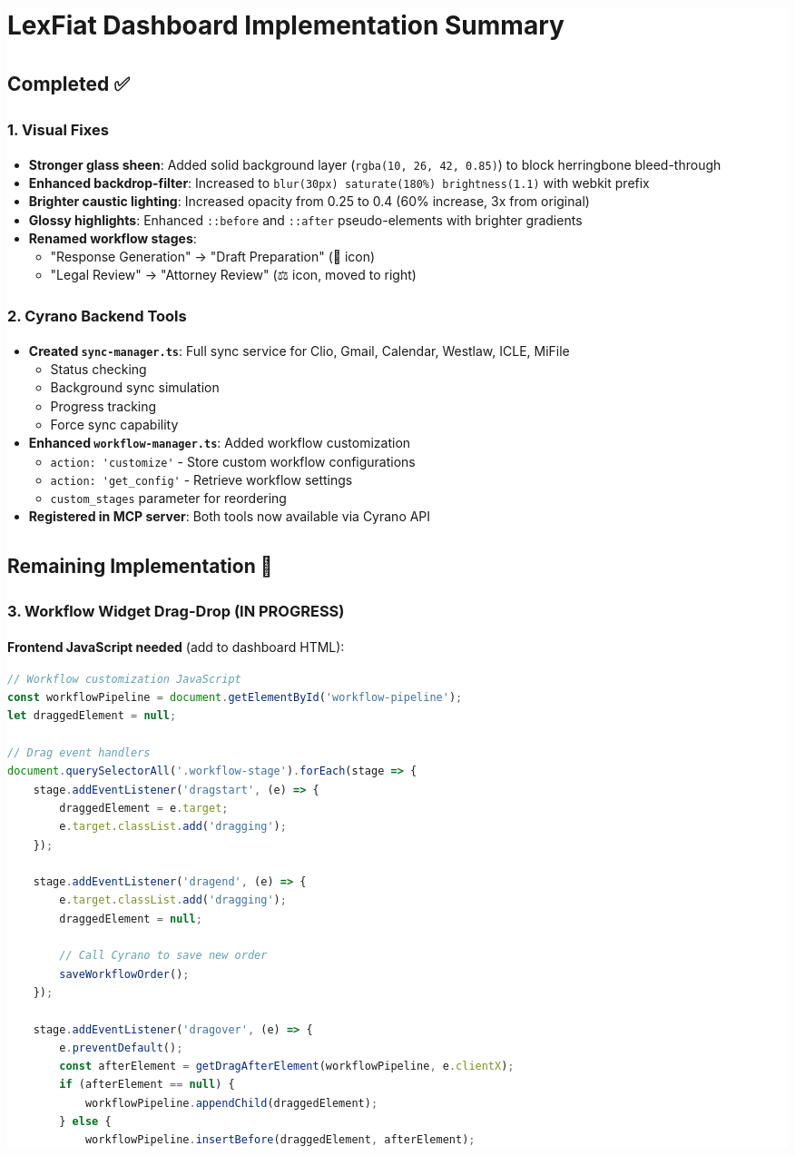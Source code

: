 # LexFiat Dashboard Implementation Summary

## Completed ✅

### 1. Visual Fixes
- **Stronger glass sheen**: Added solid background layer (`rgba(10, 26, 42, 0.85)`) to block herringbone bleed-through
- **Enhanced backdrop-filter**: Increased to `blur(30px) saturate(180%) brightness(1.1)` with webkit prefix
- **Brighter caustic lighting**: Increased opacity from 0.25 to 0.4 (60% increase, 3x from original)
- **Glossy highlights**: Enhanced `::before` and `::after` pseudo-elements with brighter gradients
- **Renamed workflow stages**:
  - "Response Generation" → "Draft Preparation" (📝 icon)
  - "Legal Review" → "Attorney Review" (⚖️ icon, moved to right)

### 2. Cyrano Backend Tools
- **Created `sync-manager.ts`**: Full sync service for Clio, Gmail, Calendar, Westlaw, ICLE, MiFile
  - Status checking
  - Background sync simulation
  - Progress tracking
  - Force sync capability
- **Enhanced `workflow-manager.ts`**: Added workflow customization
  - `action: 'customize'` - Store custom workflow configurations
  - `action: 'get_config'` - Retrieve workflow settings
  - `custom_stages` parameter for reordering
- **Registered in MCP server**: Both tools now available via Cyrano API

## Remaining Implementation 🔨

### 3. Workflow Widget Drag-Drop (IN PROGRESS)

**Frontend JavaScript needed** (add to dashboard HTML):

```javascript
// Workflow customization JavaScript
const workflowPipeline = document.getElementById('workflow-pipeline');
let draggedElement = null;

// Drag event handlers
document.querySelectorAll('.workflow-stage').forEach(stage => {
    stage.addEventListener('dragstart', (e) => {
        draggedElement = e.target;
        e.target.classList.add('dragging');
    });

    stage.addEventListener('dragend', (e) => {
        e.target.classList.add('dragging');
        draggedElement = null;
        
        // Call Cyrano to save new order
        saveWorkflowOrder();
    });

    stage.addEventListener('dragover', (e) => {
        e.preventDefault();
        const afterElement = getDragAfterElement(workflowPipeline, e.clientX);
        if (afterElement == null) {
            workflowPipeline.appendChild(draggedElement);
        } else {
            workflowPipeline.insertBefore(draggedElement, afterElement);
```